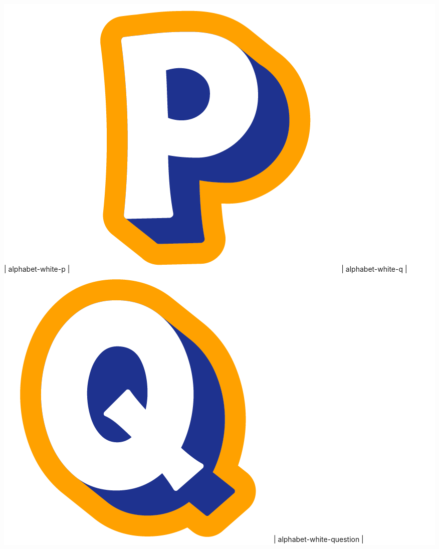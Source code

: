 | alphabet-white-p | <img src="emojis/alphabet-white-p.png" max-width="100px"> | alphabet-white-q | <img src="emojis/alphabet-white-q.png" max-width="100px"> | alphabet-white-question |